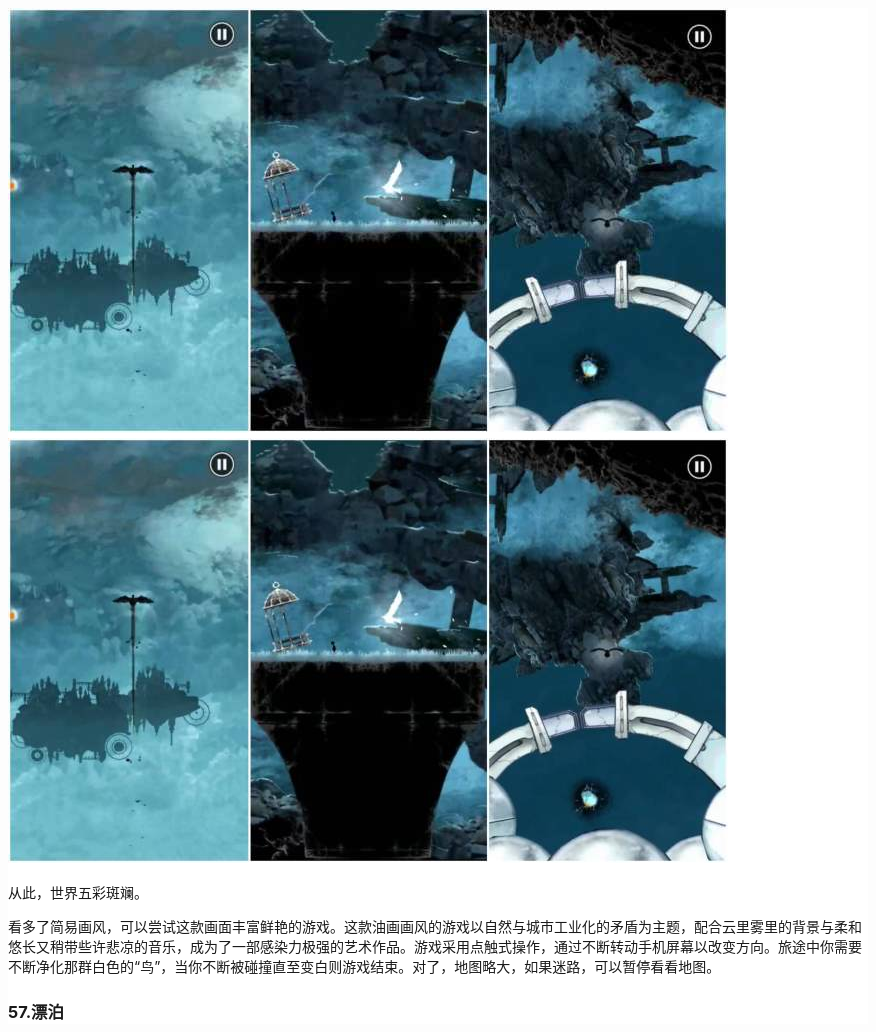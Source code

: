 ![img](.assets/v2-a6567afa6b527477e3b7256eedf3b9d5_hd.jpg)![img](.assets/v2-a6567afa6b527477e3b7256eedf3b9d5_720w.jpg)


从此，世界五彩斑斓。

看多了简易画风，可以尝试这款画面丰富鲜艳的游戏。这款油画画风的游戏以自然与城市工业化的矛盾为主题，配合云里雾里的背景与柔和悠长又稍带些许悲凉的音乐，成为了一部感染力极强的艺术作品。游戏采用点触式操作，通过不断转动手机屏幕以改变方向。旅途中你需要不断净化那群白色的“鸟”，当你不断被碰撞直至变白则游戏结束。对了，地图略大，如果迷路，可以暂停看看地图。


### 57.漂泊
